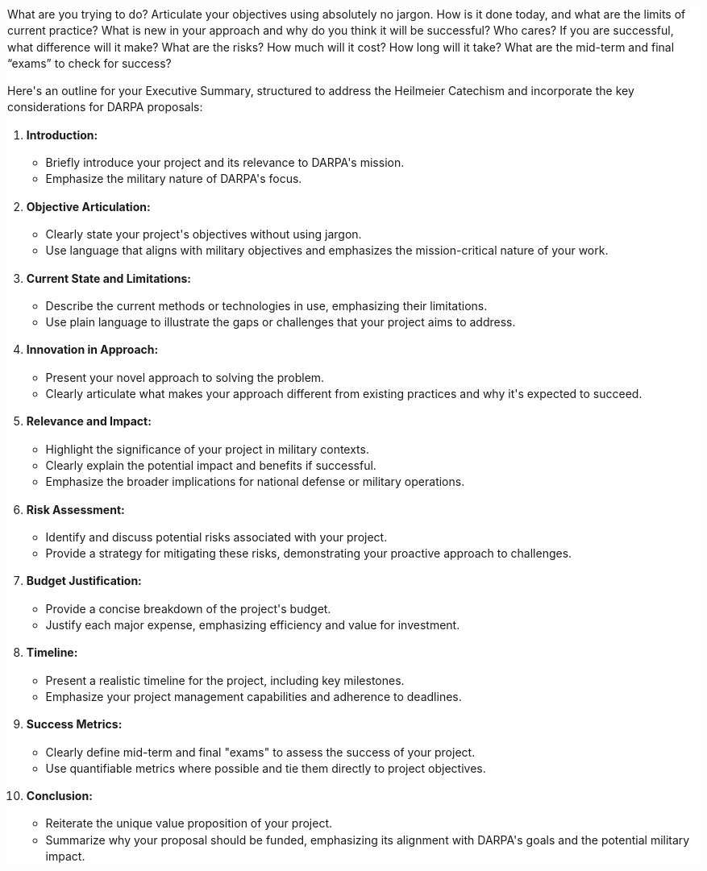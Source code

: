 What are you trying to do? Articulate your objectives using absolutely no jargon.
How is it done today, and what are the limits of current practice?
What is new in your approach and why do you think it will be successful?
Who cares? If you are successful, what difference will it make?
What are the risks?
How much will it cost?
How long will it take?
What are the mid-term and final “exams” to check for success?

Here's an outline for your Executive Summary, structured to address the Heilmeier Catechism and incorporate the key considerations for DARPA proposals:

1. **Introduction:**
   - Briefly introduce your project and its relevance to DARPA's mission.
   - Emphasize the military nature of DARPA's focus.

2. **Objective Articulation:**
   - Clearly state your project's objectives without using jargon.
   - Use language that aligns with military objectives and emphasizes the mission-critical nature of your work.

3. **Current State and Limitations:**
   - Describe the current methods or technologies in use, emphasizing their limitations.
   - Use plain language to illustrate the gaps or challenges that your project aims to address.

4. **Innovation in Approach:**
   - Present your novel approach to solving the problem.
   - Clearly articulate what makes your approach different from existing practices and why it's expected to succeed.

5. **Relevance and Impact:**
   - Highlight the significance of your project in military contexts.
   - Clearly explain the potential impact and benefits if successful.
   - Emphasize the broader implications for national defense or military operations.

6. **Risk Assessment:**
   - Identify and discuss potential risks associated with your project.
   - Provide a strategy for mitigating these risks, demonstrating your proactive approach to challenges.

7. **Budget Justification:**
   - Provide a concise breakdown of the project's budget.
   - Justify each major expense, emphasizing efficiency and value for investment.

8. **Timeline:**
   - Present a realistic timeline for the project, including key milestones.
   - Emphasize your project management capabilities and adherence to deadlines.

9. **Success Metrics:**
   - Clearly define mid-term and final "exams" to assess the success of your project.
   - Use quantifiable metrics where possible and tie them directly to project objectives.

10. **Conclusion:**
    - Reiterate the unique value proposition of your project.
    - Summarize why your proposal should be funded, emphasizing its alignment with DARPA's goals and the potential military impact.
